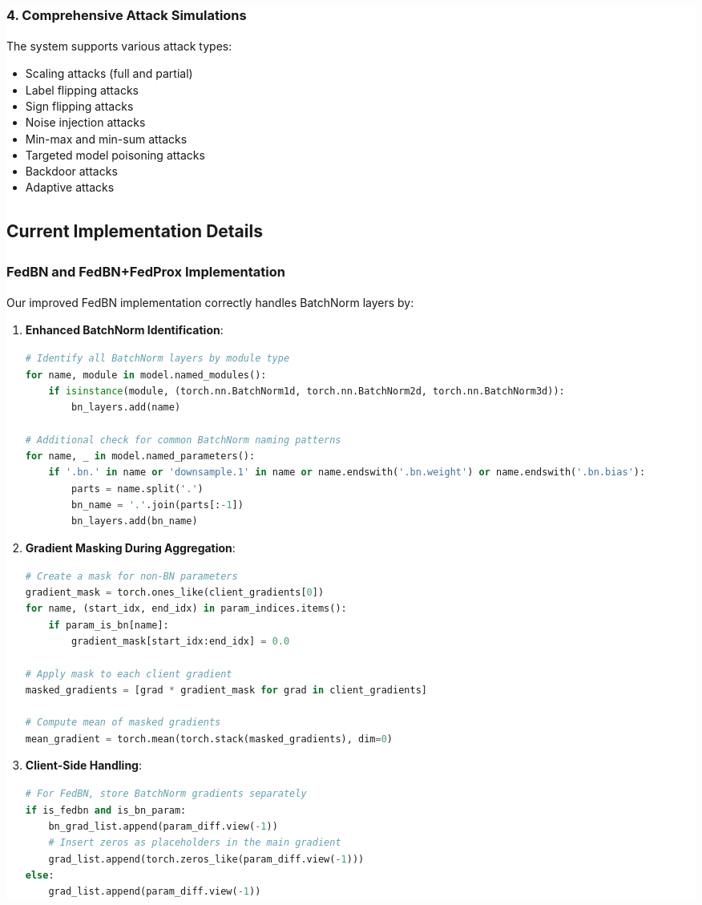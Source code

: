 ### 4. Comprehensive Attack Simulations

The system supports various attack types:
- Scaling attacks (full and partial)
- Label flipping attacks
- Sign flipping attacks
- Noise injection attacks
- Min-max and min-sum attacks
- Targeted model poisoning attacks
- Backdoor attacks
- Adaptive attacks

## Current Implementation Details

### FedBN and FedBN+FedProx Implementation

Our improved FedBN implementation correctly handles BatchNorm layers by:

1. **Enhanced BatchNorm Identification**:
   ```python
   # Identify all BatchNorm layers by module type
   for name, module in model.named_modules():
       if isinstance(module, (torch.nn.BatchNorm1d, torch.nn.BatchNorm2d, torch.nn.BatchNorm3d)):
           bn_layers.add(name)
   
   # Additional check for common BatchNorm naming patterns
   for name, _ in model.named_parameters():
       if '.bn.' in name or 'downsample.1' in name or name.endswith('.bn.weight') or name.endswith('.bn.bias'):
           parts = name.split('.')
           bn_name = '.'.join(parts[:-1])
           bn_layers.add(bn_name)
   ```

2. **Gradient Masking During Aggregation**:
   ```python
   # Create a mask for non-BN parameters
   gradient_mask = torch.ones_like(client_gradients[0])
   for name, (start_idx, end_idx) in param_indices.items():
       if param_is_bn[name]:
           gradient_mask[start_idx:end_idx] = 0.0
   
   # Apply mask to each client gradient
   masked_gradients = [grad * gradient_mask for grad in client_gradients]
   
   # Compute mean of masked gradients
   mean_gradient = torch.mean(torch.stack(masked_gradients), dim=0)
   ```

3. **Client-Side Handling**:
   ```python
   # For FedBN, store BatchNorm gradients separately
   if is_fedbn and is_bn_param:
       bn_grad_list.append(param_diff.view(-1))
       # Insert zeros as placeholders in the main gradient
       grad_list.append(torch.zeros_like(param_diff.view(-1)))
   else:
       grad_list.append(param_diff.view(-1))
   ```
